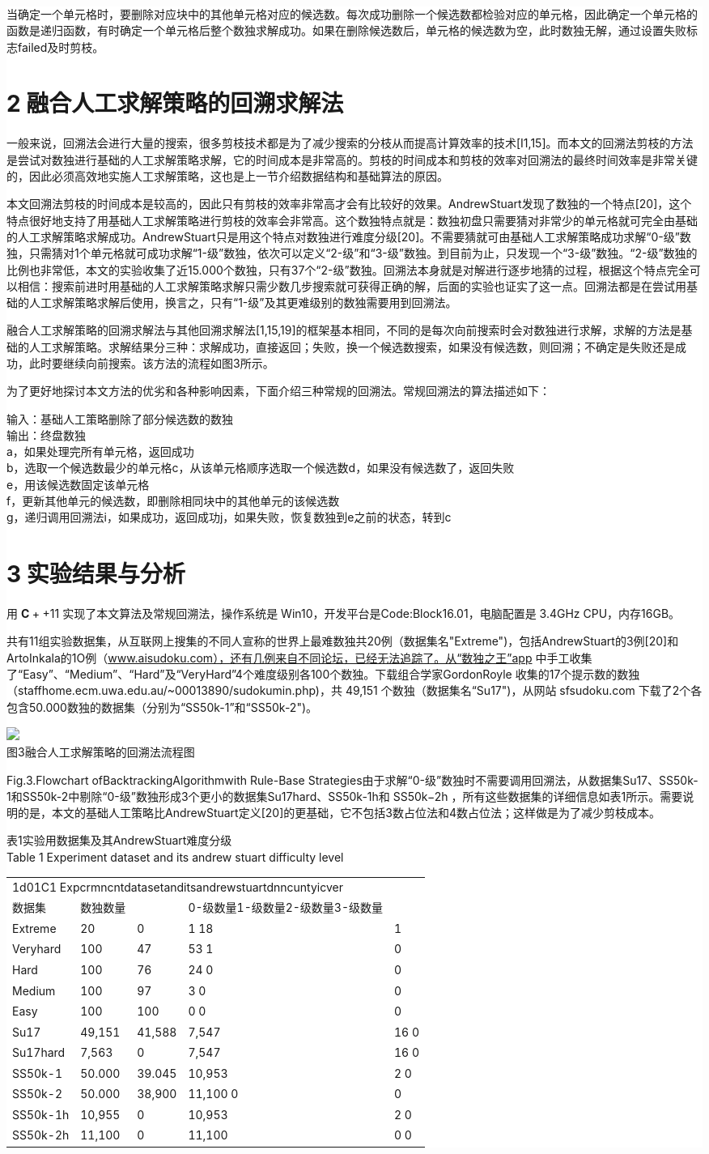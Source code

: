 当确定一个单元格时，要删除对应块中的其他单元格对应的候选数。每次成功删除一个候选数都检验对应的单元格，因此确定一个单元格的函数是递归函数，有时确定一个单元格后整个数独求解成功。如果在删除候选数后，单元格的候选数为空，此时数独无解，通过设置失败标志failed及时剪枝。

# 2 融合人工求解策略的回溯求解法

一般来说，回溯法会进行大量的搜索，很多剪枝技术都是为了减少搜索的分枝从而提高计算效率的技术[I1,15]。而本文的回溯法剪枝的方法是尝试对数独进行基础的人工求解策略求解，它的时间成本是非常高的。剪枝的时间成本和剪枝的效率对回溯法的最终时间效率是非常关键的，因此必须高效地实施人工求解策略，这也是上一节介绍数据结构和基础算法的原因。

本文回溯法剪枝的时间成本是较高的，因此只有剪枝的效率非常高才会有比较好的效果。AndrewStuart发现了数独的一个特点[20]，这个特点很好地支持了用基础人工求解策略进行剪枝的效率会非常高。这个数独特点就是：数独初盘只需要猜对非常少的单元格就可完全由基础的人工求解策略求解成功。AndrewStuart只是用这个特点对数独进行难度分级[20]。不需要猜就可由基础人工求解策略成功求解“0-级”数独，只需猜对1个单元格就可成功求解“1-级”数独，依次可以定义“2-级”和“3-级”数独。到目前为止，只发现一个“3-级”数独。“2-级”数独的比例也非常低，本文的实验收集了近15.000个数独，只有37个“2-级”数独。回溯法本身就是对解进行逐步地猜的过程，根据这个特点完全可以相信：搜索前进时用基础的人工求解策略求解只需少数几步搜索就可获得正确的解，后面的实验也证实了这一点。回溯法都是在尝试用基础的人工求解策略求解后使用，换言之，只有“1-级”及其更难级别的数独需要用到回溯法。

融合人工求解策略的回溯求解法与其他回溯求解法[1,15,19]的框架基本相同，不同的是每次向前搜索时会对数独进行求解，求解的方法是基础的人工求解策略。求解结果分三种：求解成功，直接返回；失败，换一个候选数搜索，如果没有候选数，则回溯；不确定是失败还是成功，此时要继续向前搜索。该方法的流程如图3所示。

为了更好地探讨本文方法的优劣和各种影响因素，下面介绍三种常规的回溯法。常规回溯法的算法描述如下：

输入：基础人工策略删除了部分候选数的数独  
输出：终盘数独  
a，如果处理完所有单元格，返回成功  
b，选取一个候选数最少的单元格c，从该单元格顺序选取一个候选数d，如果没有候选数了，返回失败  
e，用该候选数固定该单元格  
f，更新其他单元的候选数，即删除相同块中的其他单元的该候选数  
g，递归调用回溯法i，如果成功，返回成功j，如果失败，恢复数独到e之前的状态，转到c

# 3 实验结果与分析

用 $\mathbf { C } { + } { + } 1 1$ 实现了本文算法及常规回溯法，操作系统是 Win10，开发平台是Code:Block16.01，电脑配置是 $3 . 4 \mathrm { G H z }$ CPU，内存16GB。

共有11组实验数据集，从互联网上搜集的不同人宣称的世界上最难数独共20例（数据集名"Extreme")，包括AndrewStuart的3例[20]和ArtoInkala的1O例（www.aisudoku.com），还有几例来自不同论坛，已经无法追踪了。从“数独之王”app 中手工收集了“Easy”、“Medium”、“Hard”及“VeryHard”4个难度级别各100个数独。下载组合学家GordonRoyle 收集的17个提示数的数独（staffhome.ecm.uwa.edu.au/\~00013890/sudokumin.php)，共 49,151 个数独（数据集名“Su17")，从网站 sfsudoku.com 下载了2个各包含50.000数独的数据集（分别为“SS50k-1”和“SS50k-2")。

![](images/bb97d3f769161b2039a12483e8187df7f26a25ac5a5bcd646fb24e10e5165e8c.jpg)  
图3融合人工求解策略的回溯法流程图

Fig.3.Flowchart ofBacktrackingAlgorithmwith Rule-Base Strategies由于求解“0-级”数独时不需要调用回溯法，从数据集Su17、SS50k-1和SS50k-2中剔除“0-级”数独形成3个更小的数据集Su17hard、SS50k-1h和 $\mathrm { S S 5 0 k } { - 2 \mathrm { h } }$ ，所有这些数据集的详细信息如表1所示。需要说明的是，本文的基础人工策略比AndrewStuart定义[20]的更基础，它不包括3数占位法和4数占位法；这样做是为了减少剪枝成本。

表1实验用数据集及其AndrewStuart难度分级  
Table 1 Experiment dataset and its andrew stuart difficulty level   

<html><body><table><tr><td colspan="5">1d01C1 Expcrmncntdatasetanditsandrewstuartdnncuntyicver</td></tr><tr><td>数据集</td><td>数独数量</td><td></td><td>0-级数量1-级数量2-级数量3-级数量</td><td></td></tr><tr><td>Extreme</td><td>20</td><td>0</td><td>1 18</td><td>1</td></tr><tr><td>Veryhard</td><td>100</td><td>47</td><td>53 1</td><td>0</td></tr><tr><td>Hard</td><td>100</td><td>76</td><td>24 0</td><td>0</td></tr><tr><td>Medium</td><td>100</td><td>97</td><td>3 0</td><td>0</td></tr><tr><td>Easy</td><td>100</td><td>100</td><td>0 0</td><td>0</td></tr><tr><td>Su17</td><td>49,151</td><td>41,588</td><td>7,547</td><td>16 0</td></tr><tr><td>Su17hard</td><td>7,563</td><td>0</td><td>7,547</td><td>16 0</td></tr><tr><td>SS50k-1</td><td>50.000</td><td>39.045</td><td>10,953</td><td>2 0</td></tr><tr><td>SS50k-2</td><td>50.000</td><td>38,900</td><td>11,100 0</td><td>0</td></tr><tr><td>SS50k-1h</td><td>10,955</td><td>0</td><td>10,953</td><td>2 0</td></tr><tr><td>SS50k-2h</td><td>11,100</td><td>0</td><td>11,100</td><td>0 0</td></tr></table></body></html>
